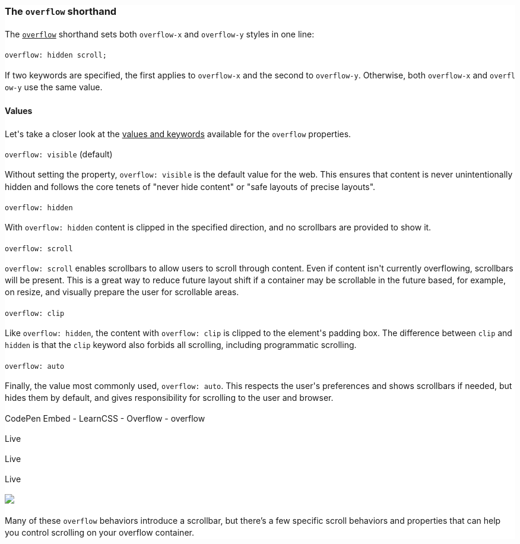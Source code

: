### The `overflow` shorthand

The [`overflow`](https://developer.mozilla.org/docs/Web/CSS/overflow) shorthand sets both `overflow-x` and `overflow-y` styles in one line:

```
overflow: hidden scroll;
```

If two keywords are specified, the first applies to `overflow-x` and the second to `overflow-y`. Otherwise, both `overflow-x` and `overflow-y` use the same value.

#### Values

Let's take a closer look at the [values and keywords](https://developer.mozilla.org/docs/Web/CSS/overflow#values) available for the `overflow` properties.

`overflow: visible` (default)

Without setting the property, `overflow: visible` is the default value for the web. This ensures that content is never unintentionally hidden and follows the core tenets of "never hide content" or "safe layouts of precise layouts".

`overflow: hidden`

With `overflow: hidden` content is clipped in the specified direction, and no scrollbars are provided to show it.

`overflow: scroll`

`overflow: scroll` enables scrollbars to allow users to scroll through content. Even if content isn't currently overflowing, scrollbars will be present. This is a great way to reduce future layout shift if a container may be scrollable in the future based, for example, on resize, and visually prepare the user for scrollable areas.

`overflow: clip`

Like `overflow: hidden`, the content with `overflow: clip` is clipped to the element's padding box. The difference between `clip` and `hidden` is that the `clip` keyword also forbids all scrolling, including programmatic scrolling.

`overflow: auto`

Finally, the value most commonly used, `overflow: auto`. This respects the user's preferences and shows scrollbars if needed, but hides them by default, and gives responsibility for scrolling to the user and browser.

  CodePen Embed - LearnCSS - Overflow - overflow  

Live

Live

Live

[![](https://assets.codepen.io/5928893/internal/avatars/users/default.png?fit=crop&format=auto&height=256&version=1616020020&width=256)](https://codepen.io/web-dot-dev)

Many of these `overflow` behaviors introduce a scrollbar, but there’s a few specific scroll behaviors and properties that can help you control scrolling on your overflow container.
